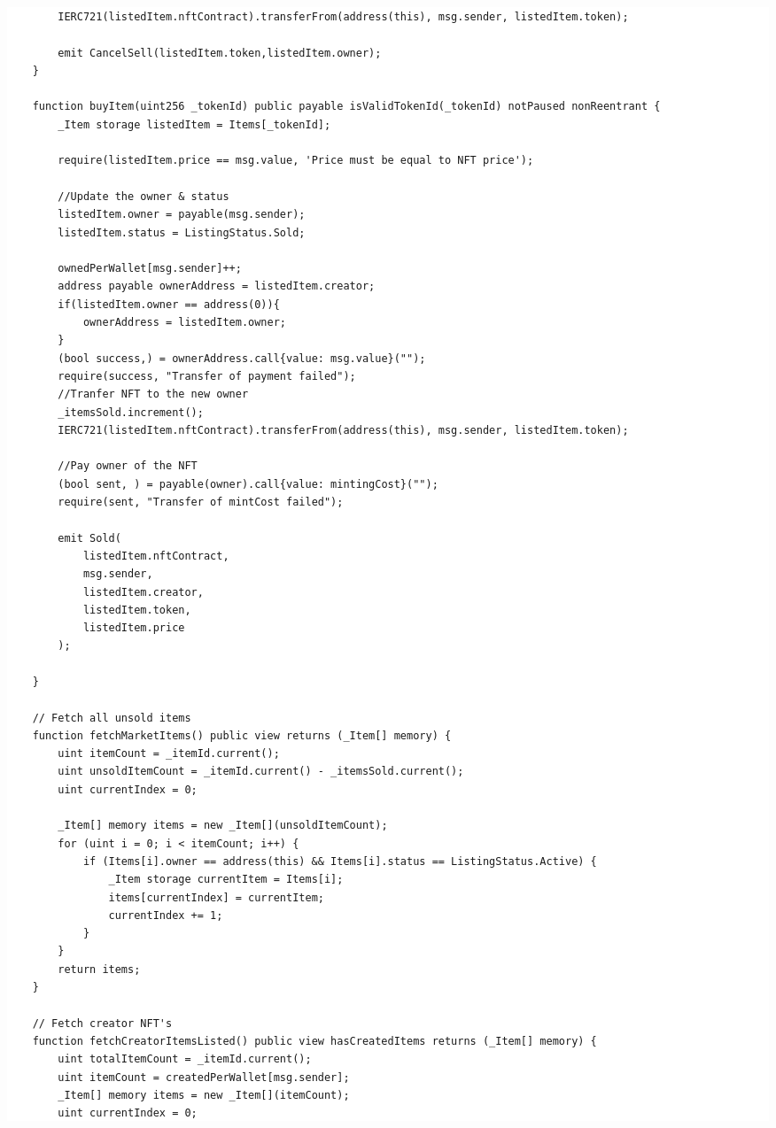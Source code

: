 ```solidity
        IERC721(listedItem.nftContract).transferFrom(address(this), msg.sender, listedItem.token);

        emit CancelSell(listedItem.token,listedItem.owner);
    }

    function buyItem(uint256 _tokenId) public payable isValidTokenId(_tokenId) notPaused nonReentrant {
        _Item storage listedItem = Items[_tokenId];

        require(listedItem.price == msg.value, 'Price must be equal to NFT price');

        //Update the owner & status
        listedItem.owner = payable(msg.sender);
        listedItem.status = ListingStatus.Sold;

        ownedPerWallet[msg.sender]++;
        address payable ownerAddress = listedItem.creator;
        if(listedItem.owner == address(0)){
            ownerAddress = listedItem.owner;
        }
        (bool success,) = ownerAddress.call{value: msg.value}("");
        require(success, "Transfer of payment failed");
        //Tranfer NFT to the new owner
        _itemsSold.increment();
        IERC721(listedItem.nftContract).transferFrom(address(this), msg.sender, listedItem.token);

        //Pay owner of the NFT
        (bool sent, ) = payable(owner).call{value: mintingCost}("");
        require(sent, "Transfer of mintCost failed");

        emit Sold(
            listedItem.nftContract,
            msg.sender,
            listedItem.creator,
            listedItem.token,
            listedItem.price
        );

    }

    // Fetch all unsold items
    function fetchMarketItems() public view returns (_Item[] memory) {
        uint itemCount = _itemId.current();
        uint unsoldItemCount = _itemId.current() - _itemsSold.current();
        uint currentIndex = 0;

        _Item[] memory items = new _Item[](unsoldItemCount);
        for (uint i = 0; i < itemCount; i++) {
            if (Items[i].owner == address(this) && Items[i].status == ListingStatus.Active) {
                _Item storage currentItem = Items[i];
                items[currentIndex] = currentItem;
                currentIndex += 1;
            }
        }
        return items;
    }

    // Fetch creator NFT's
    function fetchCreatorItemsListed() public view hasCreatedItems returns (_Item[] memory) {
        uint totalItemCount = _itemId.current();
        uint itemCount = createdPerWallet[msg.sender];
        _Item[] memory items = new _Item[](itemCount);
        uint currentIndex = 0;
```